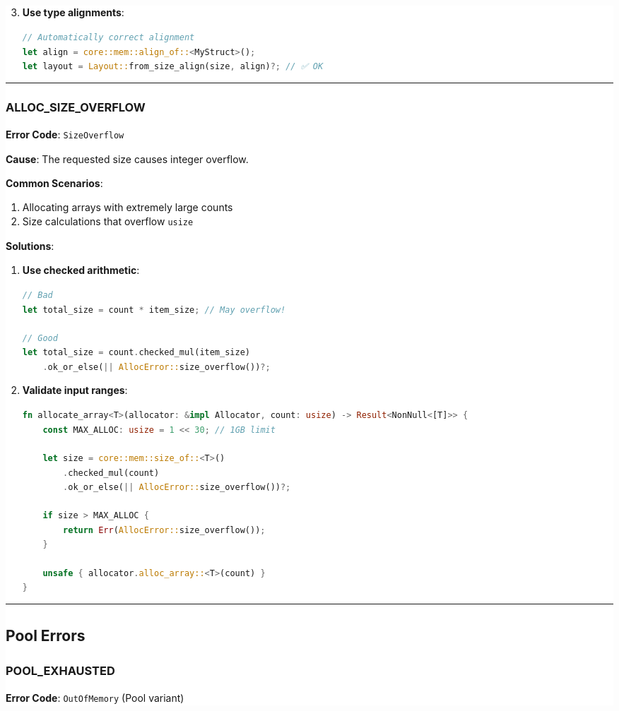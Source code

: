 3. **Use type alignments**:
   ```rust
   // Automatically correct alignment
   let align = core::mem::align_of::<MyStruct>();
   let layout = Layout::from_size_align(size, align)?; // ✅ OK
   ```

---

### ALLOC_SIZE_OVERFLOW

**Error Code**: `SizeOverflow`

**Cause**: The requested size causes integer overflow.

**Common Scenarios**:
1. Allocating arrays with extremely large counts
2. Size calculations that overflow `usize`

**Solutions**:

1. **Use checked arithmetic**:
   ```rust
   // Bad
   let total_size = count * item_size; // May overflow!

   // Good
   let total_size = count.checked_mul(item_size)
       .ok_or_else(|| AllocError::size_overflow())?;
   ```

2. **Validate input ranges**:
   ```rust
   fn allocate_array<T>(allocator: &impl Allocator, count: usize) -> Result<NonNull<[T]>> {
       const MAX_ALLOC: usize = 1 << 30; // 1GB limit

       let size = core::mem::size_of::<T>()
           .checked_mul(count)
           .ok_or_else(|| AllocError::size_overflow())?;

       if size > MAX_ALLOC {
           return Err(AllocError::size_overflow());
       }

       unsafe { allocator.alloc_array::<T>(count) }
   }
   ```

---

## Pool Errors

### POOL_EXHAUSTED

**Error Code**: `OutOfMemory` (Pool variant)
